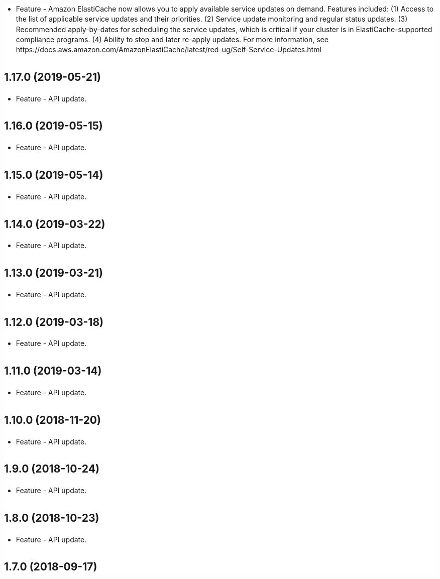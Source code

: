 * Feature - Amazon ElastiCache now allows you to apply available service updates on demand. Features included: (1) Access to the list of applicable service updates and their priorities. (2) Service update monitoring and regular status updates. (3) Recommended apply-by-dates for scheduling the service updates, which is critical if your cluster is in ElastiCache-supported compliance programs. (4) Ability to stop and later re-apply updates. For more information, see https://docs.aws.amazon.com/AmazonElastiCache/latest/red-ug/Self-Service-Updates.html

1.17.0 (2019-05-21)
------------------

* Feature - API update.

1.16.0 (2019-05-15)
------------------

* Feature - API update.

1.15.0 (2019-05-14)
------------------

* Feature - API update.

1.14.0 (2019-03-22)
------------------

* Feature - API update.

1.13.0 (2019-03-21)
------------------

* Feature - API update.

1.12.0 (2019-03-18)
------------------

* Feature - API update.

1.11.0 (2019-03-14)
------------------

* Feature - API update.

1.10.0 (2018-11-20)
------------------

* Feature - API update.

1.9.0 (2018-10-24)
------------------

* Feature - API update.

1.8.0 (2018-10-23)
------------------

* Feature - API update.

1.7.0 (2018-09-17)
------------------
